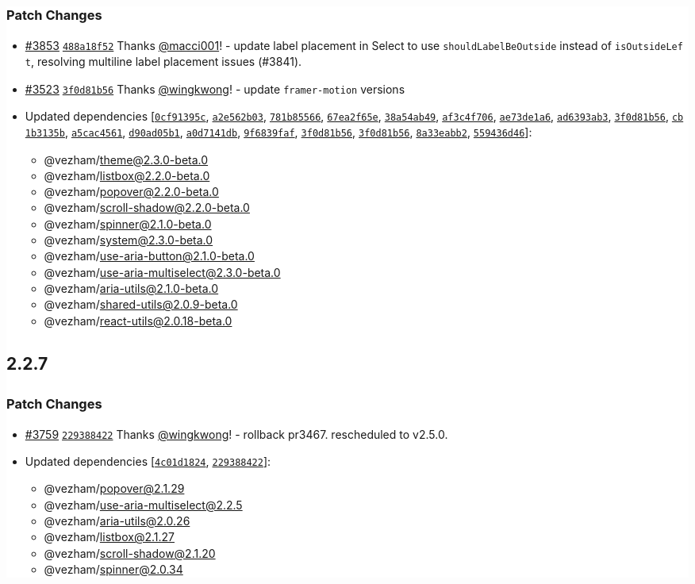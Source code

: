 ### Patch Changes

- [#3853](https://github.com/vezham/heroui/pull/3853) [`488a18f52`](https://github.com/vezham/heroui/commit/488a18f525465817ce56e81db8e502399a7572b7) Thanks [@macci001](https://github.com/macci001)! - update label placement in Select to use `shouldLabelBeOutside` instead of `isOutsideLeft`, resolving multiline label placement issues (#3841).

- [#3523](https://github.com/vezham/heroui/pull/3523) [`3f0d81b56`](https://github.com/vezham/heroui/commit/3f0d81b560e7ef3eb315bd98407249c0eb4ed5eb) Thanks [@wingkwong](https://github.com/wingkwong)! - update `framer-motion` versions

- Updated dependencies [[`0cf91395c`](https://github.com/vezham/heroui/commit/0cf91395c7c66a69fb05c7fca4a30cbad9e1e0f8), [`a2e562b03`](https://github.com/vezham/heroui/commit/a2e562b03f79b52b0b35f07104b3585ea05e2cb6), [`781b85566`](https://github.com/vezham/heroui/commit/781b85566ee5eac3f505625462c4f5f14e36ed3a), [`67ea2f65e`](https://github.com/vezham/heroui/commit/67ea2f65e17f913bdffae4690586a6ae202c8f7d), [`38a54ab49`](https://github.com/vezham/heroui/commit/38a54ab497781e17799b37f0061ba50f2dc44e09), [`af3c4f706`](https://github.com/vezham/heroui/commit/af3c4f706bb88eae02eee594a6db68cdd33bbe88), [`ae73de1a6`](https://github.com/vezham/heroui/commit/ae73de1a61c26e78235ce2d4c38159d486b55d56), [`ad6393ab3`](https://github.com/vezham/heroui/commit/ad6393ab33362119203455ef5c8ffbfe1ffa96a1), [`3f0d81b56`](https://github.com/vezham/heroui/commit/3f0d81b560e7ef3eb315bd98407249c0eb4ed5eb), [`cb1b3135b`](https://github.com/vezham/heroui/commit/cb1b3135bc7e811c9c2e163d4778f9f6eb2ef8c8), [`a5cac4561`](https://github.com/vezham/heroui/commit/a5cac45619e529cf9850f02f416b6bc7cba77f3f), [`d90ad05b1`](https://github.com/vezham/heroui/commit/d90ad05b13b36617009cb0e5f57f299aa7bb7bd0), [`a0d7141db`](https://github.com/vezham/heroui/commit/a0d7141db314c6bea27df6b8beb15dae3b1bcb93), [`9f6839faf`](https://github.com/vezham/heroui/commit/9f6839faf9fe05c766571bcb71028bd3236d6e3a), [`3f0d81b56`](https://github.com/vezham/heroui/commit/3f0d81b560e7ef3eb315bd98407249c0eb4ed5eb), [`3f0d81b56`](https://github.com/vezham/heroui/commit/3f0d81b560e7ef3eb315bd98407249c0eb4ed5eb), [`8a33eabb2`](https://github.com/vezham/heroui/commit/8a33eabb2583202fcc8fbc33e8f2ed23bb45f1a4), [`559436d46`](https://github.com/vezham/heroui/commit/559436d462bdb8739d8c817d1aa98607969d8a07)]:
  - @vezham/theme@2.3.0-beta.0
  - @vezham/listbox@2.2.0-beta.0
  - @vezham/popover@2.2.0-beta.0
  - @vezham/scroll-shadow@2.2.0-beta.0
  - @vezham/spinner@2.1.0-beta.0
  - @vezham/system@2.3.0-beta.0
  - @vezham/use-aria-button@2.1.0-beta.0
  - @vezham/use-aria-multiselect@2.3.0-beta.0
  - @vezham/aria-utils@2.1.0-beta.0
  - @vezham/shared-utils@2.0.9-beta.0
  - @vezham/react-utils@2.0.18-beta.0

## 2.2.7

### Patch Changes

- [#3759](https://github.com/vezham/heroui/pull/3759) [`229388422`](https://github.com/vezham/heroui/commit/2293884229541e363b1983fea88ba6e3bee6be14) Thanks [@wingkwong](https://github.com/wingkwong)! - rollback pr3467. rescheduled to v2.5.0.

- Updated dependencies [[`4c01d1824`](https://github.com/vezham/heroui/commit/4c01d1824d4dde22d89232968a3a4c48fe04678f), [`229388422`](https://github.com/vezham/heroui/commit/2293884229541e363b1983fea88ba6e3bee6be14)]:
  - @vezham/popover@2.1.29
  - @vezham/use-aria-multiselect@2.2.5
  - @vezham/aria-utils@2.0.26
  - @vezham/listbox@2.1.27
  - @vezham/scroll-shadow@2.1.20
  - @vezham/spinner@2.0.34

